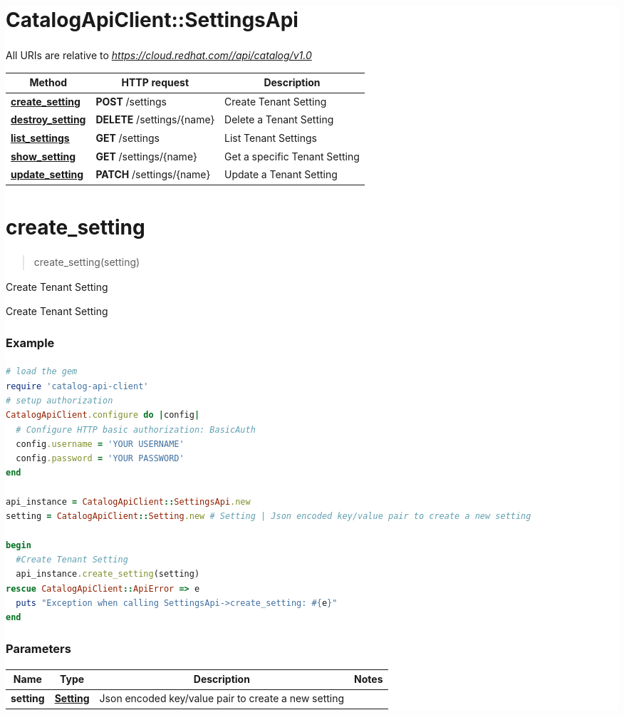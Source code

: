 # CatalogApiClient::SettingsApi

All URIs are relative to *https://cloud.redhat.com//api/catalog/v1.0*

Method | HTTP request | Description
------------- | ------------- | -------------
[**create_setting**](SettingsApi.md#create_setting) | **POST** /settings | Create Tenant Setting
[**destroy_setting**](SettingsApi.md#destroy_setting) | **DELETE** /settings/{name} | Delete a Tenant Setting
[**list_settings**](SettingsApi.md#list_settings) | **GET** /settings | List Tenant Settings
[**show_setting**](SettingsApi.md#show_setting) | **GET** /settings/{name} | Get a specific Tenant Setting
[**update_setting**](SettingsApi.md#update_setting) | **PATCH** /settings/{name} | Update a Tenant Setting


# **create_setting**
> create_setting(setting)

Create Tenant Setting

Create Tenant Setting

### Example
```ruby
# load the gem
require 'catalog-api-client'
# setup authorization
CatalogApiClient.configure do |config|
  # Configure HTTP basic authorization: BasicAuth
  config.username = 'YOUR USERNAME'
  config.password = 'YOUR PASSWORD'
end

api_instance = CatalogApiClient::SettingsApi.new
setting = CatalogApiClient::Setting.new # Setting | Json encoded key/value pair to create a new setting

begin
  #Create Tenant Setting
  api_instance.create_setting(setting)
rescue CatalogApiClient::ApiError => e
  puts "Exception when calling SettingsApi->create_setting: #{e}"
end
```

### Parameters

Name | Type | Description  | Notes
------------- | ------------- | ------------- | -------------
 **setting** | [**Setting**](Setting.md)| Json encoded key/value pair to create a new setting | 
